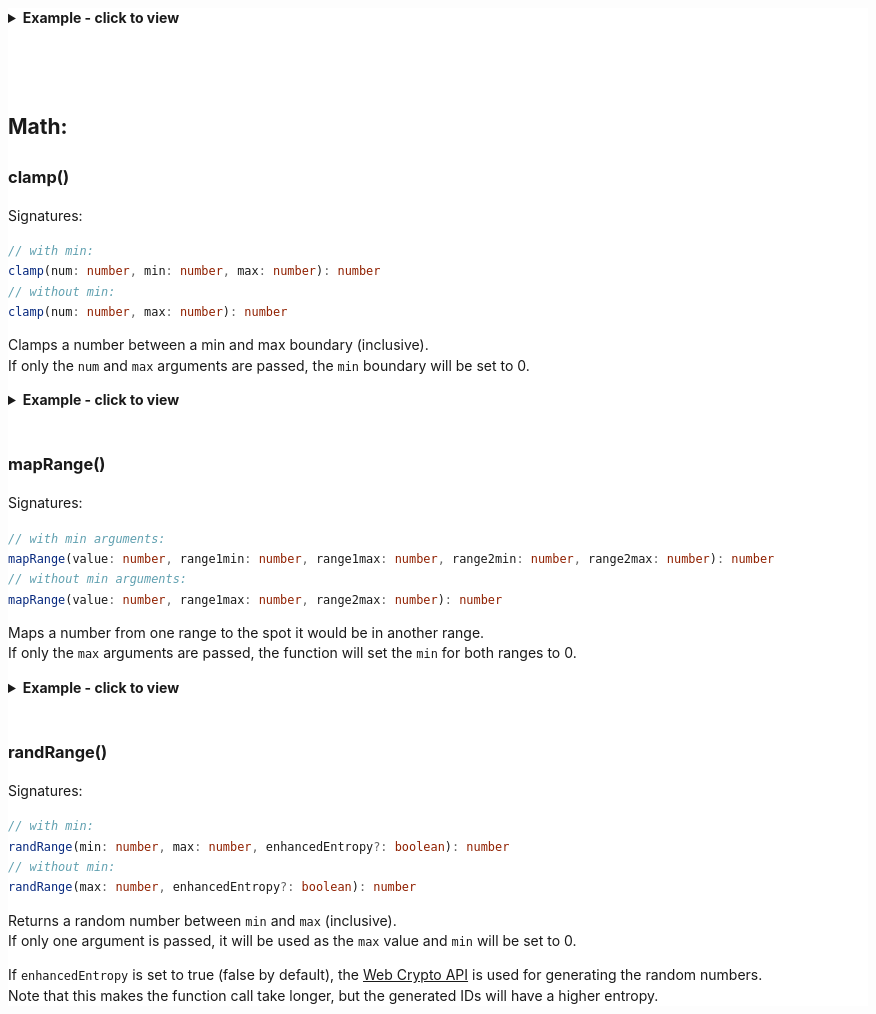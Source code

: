 <details><summary><b>Example - click to view</b></summary></details>

<br><br>


## Math:

### clamp()
Signatures:  
```ts
// with min:
clamp(num: number, min: number, max: number): number
// without min:
clamp(num: number, max: number): number
```
  
Clamps a number between a min and max boundary (inclusive).  
If only the `num` and `max` arguments are passed, the `min` boundary will be set to 0.  
  
<details><summary><b>Example - click to view</b></summary></details>

<br>

### mapRange()
Signatures:  
```ts
// with min arguments:
mapRange(value: number, range1min: number, range1max: number, range2min: number, range2max: number): number
// without min arguments:
mapRange(value: number, range1max: number, range2max: number): number
```
  
Maps a number from one range to the spot it would be in another range.  
If only the `max` arguments are passed, the function will set the `min` for both ranges to 0.  
  
<details><summary><b>Example - click to view</b></summary></details>

<br>

### randRange()
Signatures:  
```ts
// with min:
randRange(min: number, max: number, enhancedEntropy?: boolean): number
// without min:
randRange(max: number, enhancedEntropy?: boolean): number
```
  
Returns a random number between `min` and `max` (inclusive).  
If only one argument is passed, it will be used as the `max` value and `min` will be set to 0.  
  
If `enhancedEntropy` is set to true (false by default), the [Web Crypto API](https://developer.mozilla.org/en-US/docs/Web/API/Crypto/getRandomValues) is used for generating the random numbers.  
Note that this makes the function call take longer, but the generated IDs will have a higher entropy.  
  
